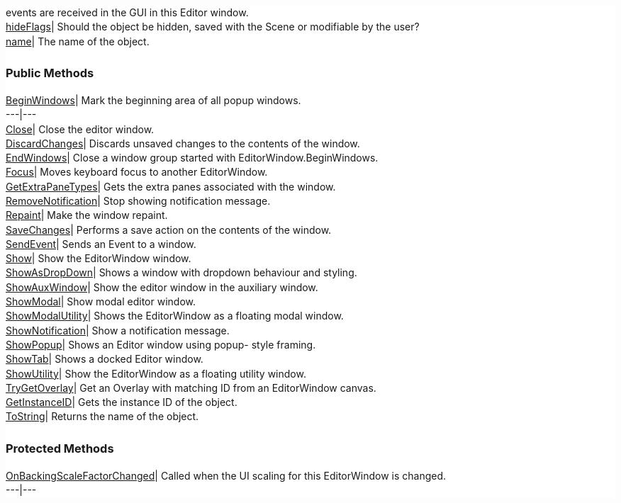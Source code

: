 events are received in the GUI in this Editor window.  
[hideFlags](Object-hideFlags.html)| Should the object be hidden, saved with
the Scene or modifiable by the user?  
[name](Object-name.html)| The name of the object.  
  
### Public Methods

[BeginWindows](EditorWindow.BeginWindows.html)| Mark the beginning area of all
popup windows.  
---|---  
[Close](EditorWindow.Close.html)| Close the editor window.  
[DiscardChanges](EditorWindow.DiscardChanges.html)| Discards unsaved changes
to the contents of the window.  
[EndWindows](EditorWindow.EndWindows.html)| Close a window group started with
EditorWindow.BeginWindows.  
[Focus](EditorWindow.Focus.html)| Moves keyboard focus to another
EditorWindow.  
[GetExtraPaneTypes](EditorWindow.GetExtraPaneTypes.html)| Gets the extra panes
associated with the window.  
[RemoveNotification](EditorWindow.RemoveNotification.html)| Stop showing
notification message.  
[Repaint](EditorWindow.Repaint.html)| Make the window repaint.  
[SaveChanges](EditorWindow.SaveChanges.html)| Performs a save action on the
contents of the window.  
[SendEvent](EditorWindow.SendEvent.html)| Sends an Event to a window.  
[Show](EditorWindow.Show.html)| Show the EditorWindow window.  
[ShowAsDropDown](EditorWindow.ShowAsDropDown.html)| Shows a window with
dropdown behaviour and styling.  
[ShowAuxWindow](EditorWindow.ShowAuxWindow.html)| Show the editor window in
the auxiliary window.  
[ShowModal](EditorWindow.ShowModal.html)| Show modal editor window.  
[ShowModalUtility](EditorWindow.ShowModalUtility.html)| Shows the EditorWindow
as a floating modal window.  
[ShowNotification](EditorWindow.ShowNotification.html)| Show a notification
message.  
[ShowPopup](EditorWindow.ShowPopup.html)| Shows an Editor window using popup-
style framing.  
[ShowTab](EditorWindow.ShowTab.html)| Shows a docked Editor window.  
[ShowUtility](EditorWindow.ShowUtility.html)| Show the EditorWindow as a
floating utility window.  
[TryGetOverlay](EditorWindow.TryGetOverlay.html)| Get an Overlay with matching
ID from an EditorWindow canvas.  
[GetInstanceID](Object.GetInstanceID.html)| Gets the instance ID of the
object.  
[ToString](Object.ToString.html)| Returns the name of the object.  
  
### Protected Methods

[OnBackingScaleFactorChanged](EditorWindow.OnBackingScaleFactorChanged.html)|
Called when the UI scaling for this EditorWindow is changed.  
---|---  
  